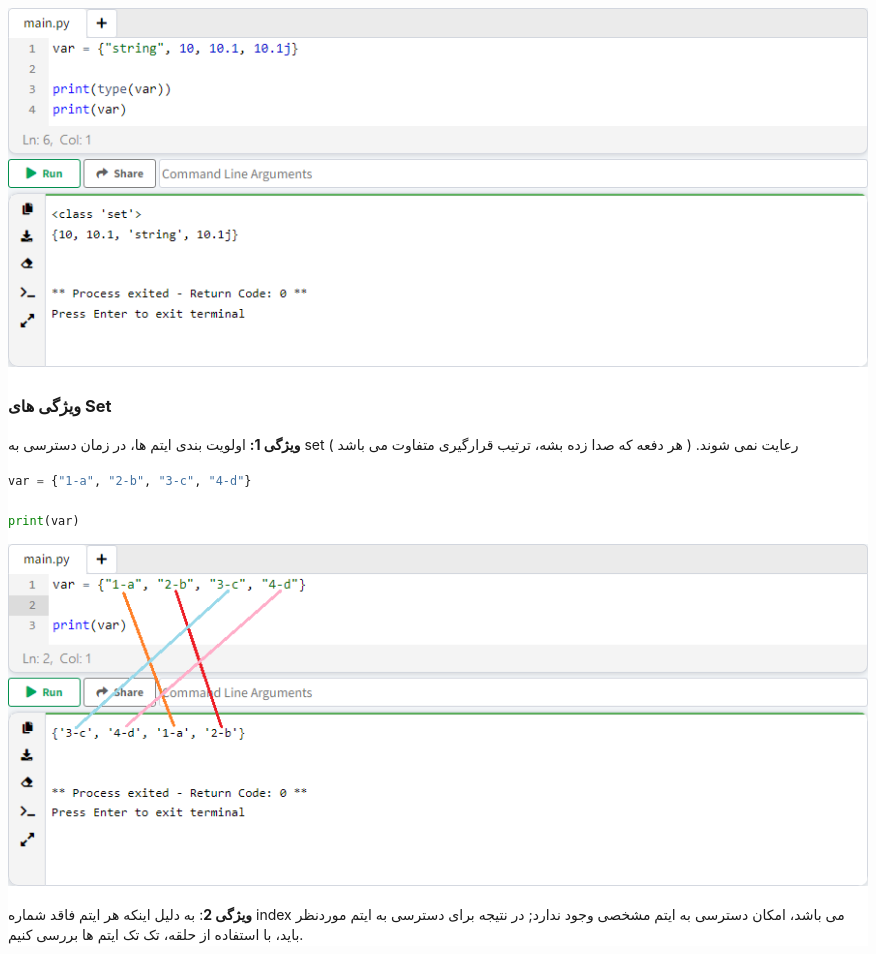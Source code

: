 ![](img/set.PNG)

### ویژگی های Set

**ویژگی 1:** اولویت بندی ایتم ها، در زمان دسترسی به set رعایت نمی شوند. ( هر دفعه که صدا زده بشه، ترتیب قرارگیری متفاوت می باشد )

```python
var = {"1-a", "2-b", "3-c", "4-d"}

print(var)
```

![](img/set_unordered.PNG)

**ویژگی 2**: به دلیل اینکه هر ایتم فاقد شماره index می باشد، امکان دسترسی به ایتم مشخصی وجود ندارد; در نتیجه برای دسترسی به ایتم موردنظر باید، با استفاده از حلقه، تک تک ایتم ها بررسی کنیم.
